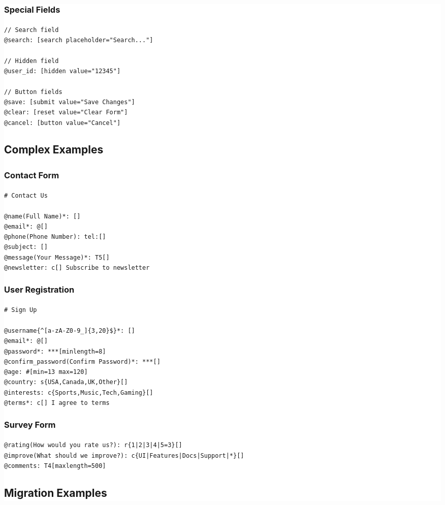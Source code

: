 ### Special Fields
```formdown
// Search field
@search: [search placeholder="Search..."]

// Hidden field
@user_id: [hidden value="12345"]

// Button fields
@save: [submit value="Save Changes"]
@clear: [reset value="Clear Form"]
@cancel: [button value="Cancel"]
```

## Complex Examples

### Contact Form
```formdown
# Contact Us

@name(Full Name)*: []
@email*: @[]
@phone(Phone Number): tel:[]
@subject: []
@message(Your Message)*: T5[]
@newsletter: c[] Subscribe to newsletter
```

### User Registration
```formdown
# Sign Up

@username{^[a-zA-Z0-9_]{3,20}$}*: []
@email*: @[]
@password*: ***[minlength=8]
@confirm_password(Confirm Password)*: ***[]
@age: #[min=13 max=120]
@country: s{USA,Canada,UK,Other}[]
@interests: c{Sports,Music,Tech,Gaming}[]
@terms*: c[] I agree to terms
```

### Survey Form
```formdown
@rating(How would you rate us?): r{1|2|3|4|5=3}[]
@improve(What should we improve?): c{UI|Features|Docs|Support|*}[]
@comments: T4[maxlength=500]
```

## Migration Examples
